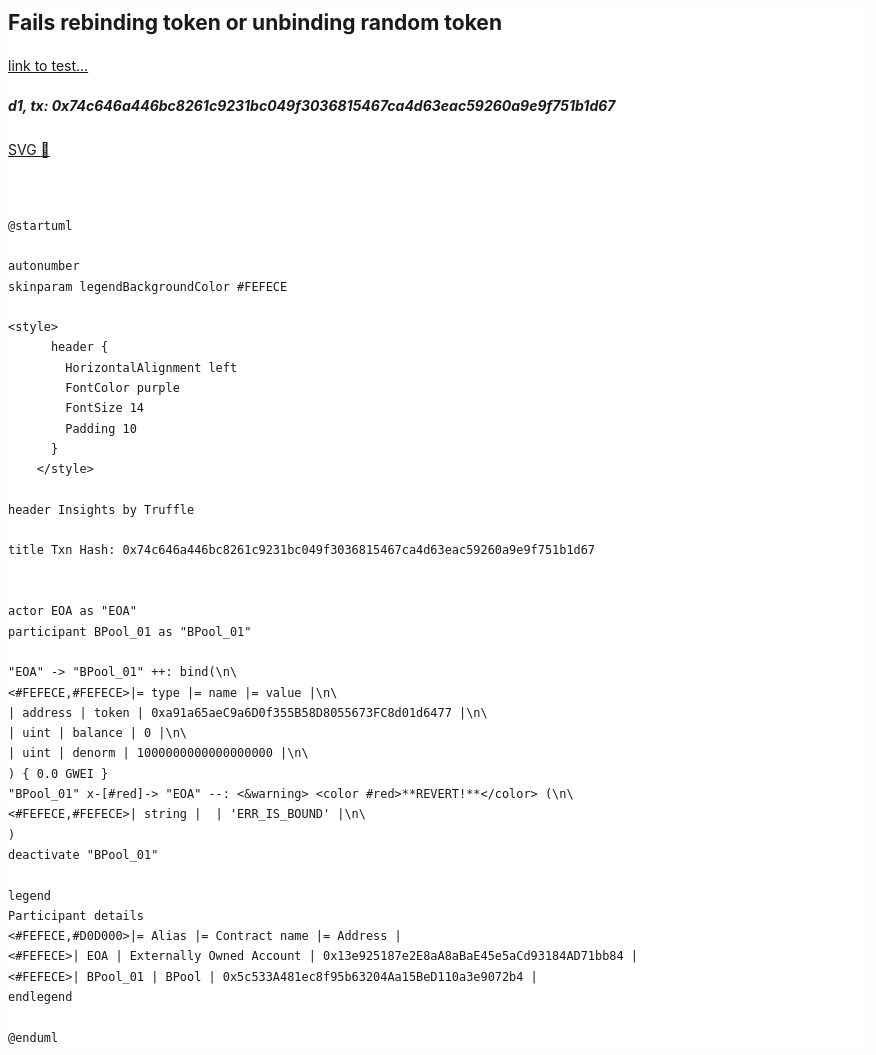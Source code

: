 

## Fails rebinding token or unbinding random token
[link to test...](http://github.com/balancer-labs/balancer-core/blob/f4ed5d65362a8d6cec21662fb6eae233b0babc1f/test/pool.js#L160)

##### d1, tx: 0x74c646a446bc8261c9231bc049f3036815467ca4d63eac59260a9e9f751b1d67

[SVG :telescope:](https://www.planttext.com/api/plantuml/svg/TLDjJzim4FxkNt43QMnbR7OJvmLr5McR3huCLDZsOKpeahWb8dKgnu4Mkl--Qnegs3GhyftlBe_lkJipTb9PDBQU5unXRKjTpnDbM7MNwmKQd4EXPafd0qplPgQiTJOiYzB0_ZWUnyEOiLvbLuNgCsZMhS9C6NXgZm2dfSaVIssnY8fyfkTAMqASsbt0c9nRo4Lj5eLwvRZC7nK8TsUxm2pBzGm4Rqs_6zdxr2R1sllFT9NFRcq5oGgkJ3sT4YwpkIqKN2qrd69rUmnywRkfvthekbwI1brFf67N4KdAtN3gSCSBX7GzFqKtyno5gGox7iTGXLDVYaHadi-ePAcbrEFp2B22FP9xZCfcypHV854TN9HbSSD5utq-x37MHC9H_uKH3W-F8SbrzkvQNxDUM-0FhUolFuDTBHIGr3Xlv3qMDIcRy3LGPOogAbY3BU-K9icN60hq9AfXYDw8Jnqf1p8O1LnAptV6mo3ZnCBr_MUCEgUKrv1WWJfL6uY_F9dIfPcJ8lW_Qnlw7fw0V-JmvKTyHjrvGMzvz7FVgEpNXlIM_T4nzDu-eD7KqZxqqkrWKKo_qvd4t-F9rPjEf_UfiVVXFsM1ofhDIAo1leDuChavkxmPd7_xEZfeCs8PDS_czsZLgnvi1vjTl6XNfYpcHVNYcX4V4RTDzMb-gOca36am3I7k-X0zbtxt7wMr6GdQbrOPZKMnWlC7hJA8qfGUaMtQ8nmLTgK8VDMD0um2763iIYLnc8ME2Dnev8ia2TpNmBkHQjK6IgRISI8t42eDfg5CFAVBtGY57AYH41pf9kvtamqKSMwPinFQwU7_0G00)


```plantuml


@startuml

autonumber
skinparam legendBackgroundColor #FEFECE

<style>
      header {
        HorizontalAlignment left
        FontColor purple
        FontSize 14
        Padding 10
      }
    </style>

header Insights by Truffle

title Txn Hash: 0x74c646a446bc8261c9231bc049f3036815467ca4d63eac59260a9e9f751b1d67


actor EOA as "EOA"
participant BPool_01 as "BPool_01"

"EOA" -> "BPool_01" ++: bind(\n\
<#FEFECE,#FEFECE>|= type |= name |= value |\n\
| address | token | 0xa91a65aeC9a6D0f355B58D8055673FC8d01d6477 |\n\
| uint | balance | 0 |\n\
| uint | denorm | 1000000000000000000 |\n\
) { 0.0 GWEI }
"BPool_01" x-[#red]-> "EOA" --: <&warning> <color #red>**REVERT!**</color> (\n\
<#FEFECE,#FEFECE>| string |  | 'ERR_IS_BOUND' |\n\
)
deactivate "BPool_01"

legend
Participant details
<#FEFECE,#D0D000>|= Alias |= Contract name |= Address |
<#FEFECE>| EOA | Externally Owned Account | 0x13e925187e2E8aA8aBaE45e5aCd93184AD71bb84 |
<#FEFECE>| BPool_01 | BPool | 0x5c533A481ec8f95b63204Aa15BeD110a3e9072b4 |
endlegend

@enduml
```
